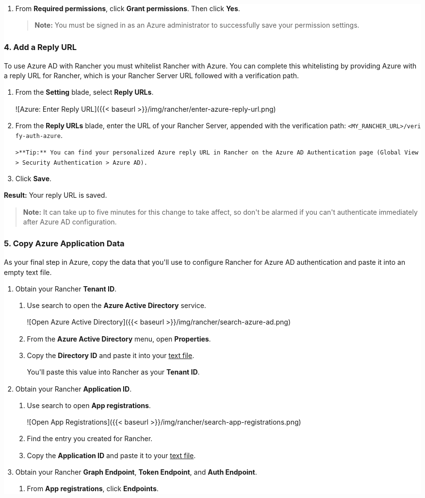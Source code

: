 1. From **Required permissions**, click **Grant permissions**. Then click **Yes**.

    >**Note:** You must be signed in as an Azure administrator to successfully save your permission settings.


### 4. Add a Reply URL

To use Azure AD with Rancher you must whitelist Rancher with Azure. You can complete this whitelisting by providing Azure with a reply URL for Rancher, which is your Rancher Server URL followed with a verification path.


1. From the **Setting** blade, select **Reply URLs**.

    ![Azure: Enter Reply URL]({{< baseurl >}}/img/rancher/enter-azure-reply-url.png)

1. From the **Reply URLs** blade, enter the URL of your Rancher Server, appended with the verification path: `<MY_RANCHER_URL>/verify-auth-azure`.

       >**Tip:** You can find your personalized Azure reply URL in Rancher on the Azure AD Authentication page (Global View > Security Authentication > Azure AD).

1. Click **Save**.

**Result:** Your reply URL is saved.

>**Note:** It can take up to five minutes for this change to take affect, so don't be alarmed if you can't authenticate immediately after Azure AD configuration.

### 5. Copy Azure Application Data

As your final step in Azure, copy the data that you'll use to configure Rancher for Azure AD authentication and paste it into an empty text file.

1. Obtain your Rancher **Tenant ID**.

    1. Use search to open the **Azure Active Directory** service.

         ![Open Azure Active Directory]({{< baseurl >}}/img/rancher/search-azure-ad.png)

    1. From the **Azure Active Directory** menu, open **Properties**.

    2. Copy the **Directory ID** and paste it into your [text file](#tip).

        You'll paste this value into Rancher as your **Tenant ID**.

1. Obtain your Rancher **Application ID**.

    1. Use search to open **App registrations**.

         ![Open App Registrations]({{< baseurl >}}/img/rancher/search-app-registrations.png)

    1. Find the entry you created for Rancher.

    1. Copy the **Application ID** and paste it to your [text file](#tip).

1. Obtain your Rancher **Graph Endpoint**, **Token Endpoint**, and **Auth Endpoint**.

    1. From **App registrations**, click **Endpoints**.
